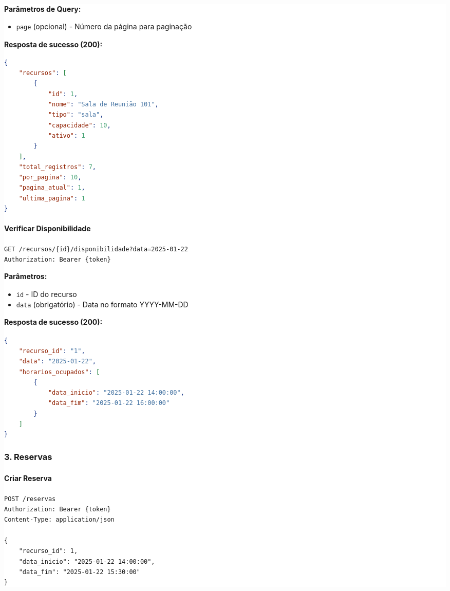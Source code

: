 **Parâmetros de Query:**
- `page` (opcional) - Número da página para paginação

**Resposta de sucesso (200):**
```json
{
    "recursos": [
        {
            "id": 1,
            "nome": "Sala de Reunião 101",
            "tipo": "sala",
            "capacidade": 10,
            "ativo": 1
        }
    ],
    "total_registros": 7,
    "por_pagina": 10,
    "pagina_atual": 1,
    "ultima_pagina": 1
}
```

#### Verificar Disponibilidade
```http
GET /recursos/{id}/disponibilidade?data=2025-01-22
Authorization: Bearer {token}
```

**Parâmetros:**
- `id` - ID do recurso
- `data` (obrigatório) - Data no formato YYYY-MM-DD

**Resposta de sucesso (200):**
```json
{
    "recurso_id": "1",
    "data": "2025-01-22",
    "horarios_ocupados": [
        {
            "data_inicio": "2025-01-22 14:00:00",
            "data_fim": "2025-01-22 16:00:00"
        }
    ]
}
```

### 3. Reservas

#### Criar Reserva
```http
POST /reservas
Authorization: Bearer {token}
Content-Type: application/json

{
    "recurso_id": 1,
    "data_inicio": "2025-01-22 14:00:00",
    "data_fim": "2025-01-22 15:30:00"
}
```
